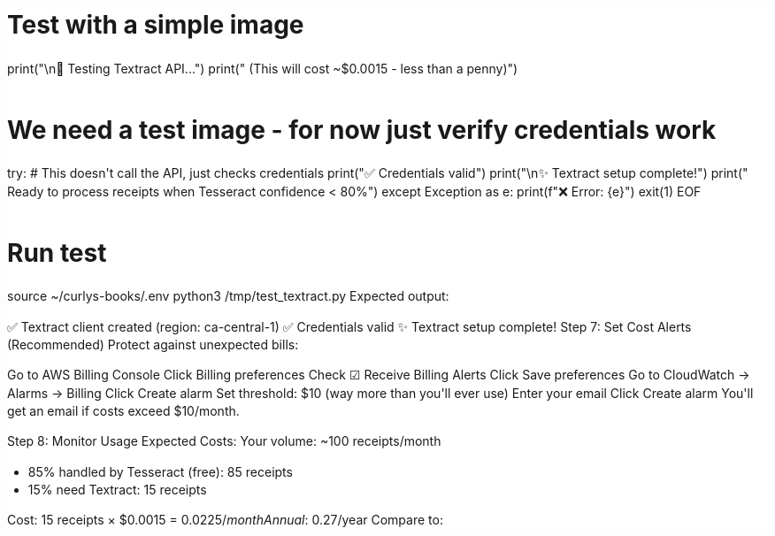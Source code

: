 # Test with a simple image
print("\n📄 Testing Textract API...")
print("   (This will cost ~$0.0015 - less than a penny)")

# We need a test image - for now just verify credentials work
try:
    # This doesn't call the API, just checks credentials
    print("✅ Credentials valid")
    print("\n✨ Textract setup complete!")
    print("   Ready to process receipts when Tesseract confidence < 80%")
except Exception as e:
    print(f"❌ Error: {e}")
    exit(1)
EOF

# Run test
source ~/curlys-books/.env
python3 /tmp/test_textract.py
Expected output:

✅ Textract client created (region: ca-central-1)
✅ Credentials valid
✨ Textract setup complete!
Step 7: Set Cost Alerts (Recommended)
Protect against unexpected bills:

Go to AWS Billing Console
Click Billing preferences
Check ☑ Receive Billing Alerts
Click Save preferences
Go to CloudWatch → Alarms → Billing
Click Create alarm
Set threshold: $10 (way more than you'll ever use)
Enter your email
Click Create alarm
You'll get an email if costs exceed $10/month.

Step 8: Monitor Usage
Expected Costs:
Your volume: ~100 receipts/month
- 85% handled by Tesseract (free): 85 receipts
- 15% need Textract: 15 receipts

Cost: 15 receipts × $0.0015 = $0.0225/month
Annual: ~$0.27/year
Compare to:
